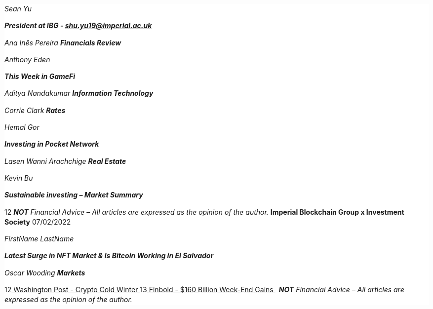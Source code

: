 *Sean Yu* 

***President at IBG - shu.yu19@imperial.ac.uk*** 

*Ana Inês Pereira **Financials Review*** 

*Anthony Eden* 

***This Week in GameFi*** 

*Aditya Nandakumar **Information Technology*** 

*Corrie Clark **Rates*** 

*Hemal Gor* 

***Investing in Pocket Network*** 

*Lasen Wanni Arachchige **Real Estate*** 

*Kevin Bu* 

***Sustainable investing – Market Summary*** 

12 ***NOT** Financial Advice* – *All articles are expressed as the opinion of the author.* 
**Imperial Blockchain Group x Investment Society** 07/02/2022 

*FirstName LastName* 

***Latest Surge in NFT Market & Is Bitcoin Working in El Salvador*** 

*Oscar Wooding **Markets*** 

12[ Washington Post - Crypto Cold Winter ](https://www.washingtonpost.com/business/energy/after-cryptos-cold-winter-expect-springtime-for-web-30/2022/02/06/ff968b56-872b-11ec-951c-1e0cc3723e53_story.html)  13[ Finbold - $160 Billion Week-End Gains ](https://finbold.com/crypto-market-ends-week-gaining-over-160-billion-as-bitcoin-holds-strong-above-40k/)
` `***NOT** Financial Advice* – *All articles are expressed as the opinion of the author.* 

[^1]: https://techcrunch.com/2022/02/02/pixel-vault-banks- token-tumbles-as-gamestop-dumps-42-million-from- 100-million-in-funding-to-chase-an-nft-media-empire/  immutable-x-grant 
[^2]: https://velvetseavc.com/ 
[^3]: https://www.bloomberg.com/markets/sectors/financials  4https://www.theblockcrypto.com/linked/133045/imx-
[^4]: 5[ Pocket Network price today, POKT to USD live, marketcap and chart | CoinMarketCap ](https://coinmarketcap.com/currencies/pocket-network/)
[^5]: [ Pocket Network | Algorand ](https://www.algorand.com/ecosystem/use-cases/pocket-network) 8[ (65) Pocket Network Inc.: Overview | LinkedIn ](https://www.linkedin.com/company/pocket-network/?viewAsMember=true)
[^6]: 7[ https://www.pokt.network/ ](https://www.pokt.network/)
[^7]: https://kevinbu.substack.com/p/sustainability-matters-

    weekly-summary  10 https://kevinbu.substack.com 
[^8]: https://www.newsbtc.com/news/bitcoin/5b-bitcoin- and-ethereum-moved-from-cold-wallets/ 